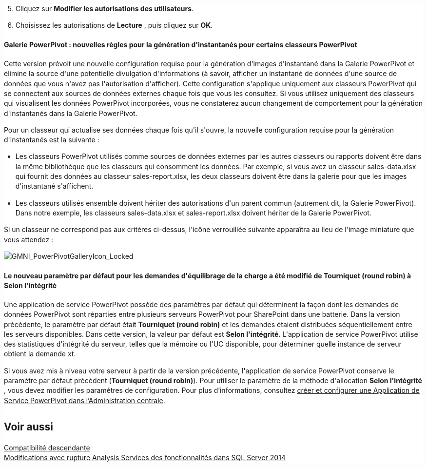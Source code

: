 5.  Cliquez sur **Modifier les autorisations des utilisateurs**.  
  
6.  Choisissez les autorisations de **Lecture** , puis cliquez sur **OK**.  
  
#### <a name="powerpivot-gallery-new-rules-for-snapshot-generation-for-some-powerpivot-workbooks"></a>Galerie PowerPivot : nouvelles règles pour la génération d'instantanés pour certains classeurs PowerPivot  
 Cette version prévoit une nouvelle configuration requise pour la génération d'images d'instantané dans la Galerie PowerPivot et élimine la source d'une potentielle divulgation d'informations (à savoir, afficher un instantané de données d'une source de données que vous n'avez pas l'autorisation d'afficher). Cette configuration s'applique uniquement aux classeurs PowerPivot qui se connectent aux sources de données externes chaque fois que vous les consultez. Si vous utilisez uniquement des classeurs qui visualisent les données PowerPivot incorporées, vous ne constaterez aucun changement de comportement pour la génération d'instantanés dans la Galerie PowerPivot.  
  
 Pour un classeur qui actualise ses données chaque fois qu'il s'ouvre, la nouvelle configuration requise pour la génération d'instantanés est la suivante :  
  
-   Les classeurs PowerPivot utilisés comme sources de données externes par les autres classeurs ou rapports doivent être dans la même bibliothèque que les classeurs qui consomment les données. Par exemple, si vous avez un classeur sales-data.xlsx qui fournit des données au classeur sales-report.xlsx, les deux classeurs doivent être dans la galerie pour que les images d'instantané s'affichent.  
  
-   Les classeurs utilisés ensemble doivent hériter des autorisations d'un parent commun (autrement dit, la Galerie PowerPivot). Dans notre exemple, les classeurs sales-data.xlsx et sales-report.xlsx doivent hériter de la Galerie PowerPivot.  
  
 Si un classeur ne correspond pas aux critères ci-dessus, l'icône verrouillée suivante apparaîtra au lieu de l'image miniature que vous attendez :  
  
 ![GMNI_PowerPivotGalleryIcon_Locked](media/gmni-powerpivotgalleryicon-locked.gif "GMNI_PowerPivotGalleryIcon_Locked")  
  
#### <a name="new-default-setting-for-load-balancing-requests-changed-from-round-robin-to-health-based"></a>Le nouveau paramètre par défaut pour les demandes d'équilibrage de la charge a été modifié de Tourniquet (round robin) à Selon l'intégrité  
 Une application de service PowerPivot possède des paramètres par défaut qui déterminent la façon dont les demandes de données PowerPivot sont réparties entre plusieurs serveurs PowerPivot pour SharePoint dans une batterie. Dans la version précédente, le paramètre par défaut était **Tourniquet (round robin)** et les demandes étaient distribuées séquentiellement entre les serveurs disponibles. Dans cette version, la valeur par défaut est **Selon l'intégrité.** L'application de service PowerPivot utilise des statistiques d'intégrité du serveur, telles que la mémoire ou l'UC disponible, pour déterminer quelle instance de serveur obtient la demande xt.  
  
 Si vous avez mis à niveau votre serveur à partir de la version précédente, l'application de service PowerPivot conserve le paramètre par défaut précédent (**Tourniquet (round robin)**). Pour utiliser le paramètre de la méthode d'allocation **Selon l'intégrité** , vous devez modifier les paramètres de configuration. Pour plus d’informations, consultez [créer et configurer une Application de Service PowerPivot dans l’Administration centrale](power-pivot-sharepoint/create-and-configure-power-pivot-service-application-in-ca.md).  
  
## <a name="see-also"></a>Voir aussi  
 [Compatibilité descendante](../../2014/getting-started/backward-compatibility.md)   
 [Modifications avec rupture Analysis Services des fonctionnalités dans SQL Server 2014](breaking-changes-to-analysis-services-features-in-sql-server-2014.md)  
  
  
